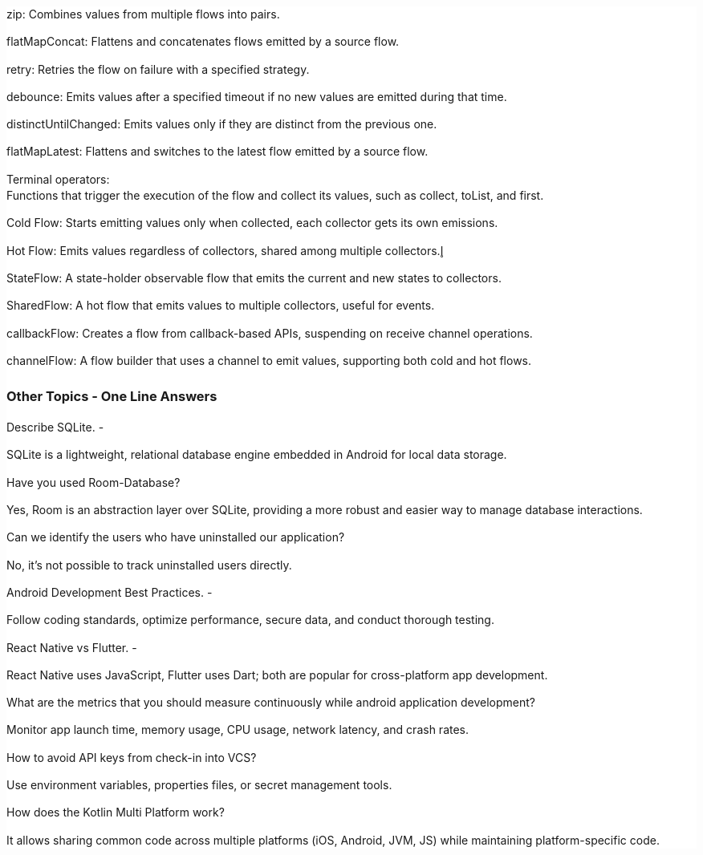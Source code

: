 zip: Combines values from multiple flows into pairs.

flatMapConcat: Flattens and concatenates flows emitted by a source flow.

retry: Retries the flow on failure with a specified strategy.

debounce: Emits values after a specified timeout if no new values are emitted during that time.

distinctUntilChanged: Emits values only if they are distinct from the previous one.

flatMapLatest: Flattens and switches to the latest flow emitted by a source flow.

Terminal operators:  
Functions that trigger the execution of the flow and collect its values, such as collect, toList, and first.

Cold Flow: Starts emitting values only when collected, each collector gets its own emissions.

Hot Flow: Emits values regardless of collectors, shared among multiple collectors.l̥

StateFlow: A state-holder observable flow that emits the current and new states to collectors.

SharedFlow: A hot flow that emits values to multiple collectors, useful for events.

callbackFlow: Creates a flow from callback-based APIs, suspending on receive channel operations.

channelFlow: A flow builder that uses a channel to emit values, supporting both cold and hot flows.

### Other Topics - One Line Answers

Describe SQLite. -

SQLite is a lightweight, relational database engine embedded in Android for local data storage.

Have you used Room-Database? 

Yes, Room is an abstraction layer over SQLite, providing a more robust and easier way to manage database interactions.

Can we identify the users who have uninstalled our application? 

No, it’s not possible to track uninstalled users directly.

Android Development Best Practices. -

Follow coding standards, optimize performance, secure data, and conduct thorough testing.

React Native vs Flutter. -

React Native uses JavaScript, Flutter uses Dart; both are popular for cross-platform app development.

What are the metrics that you should measure continuously while android application development? 

Monitor app launch time, memory usage, CPU usage, network latency, and crash rates.

How to avoid API keys from check-in into VCS? 

Use environment variables, properties files, or secret management tools.

How does the Kotlin Multi Platform work? 

It allows sharing common code across multiple platforms (iOS, Android, JVM, JS) while maintaining platform-specific code.
